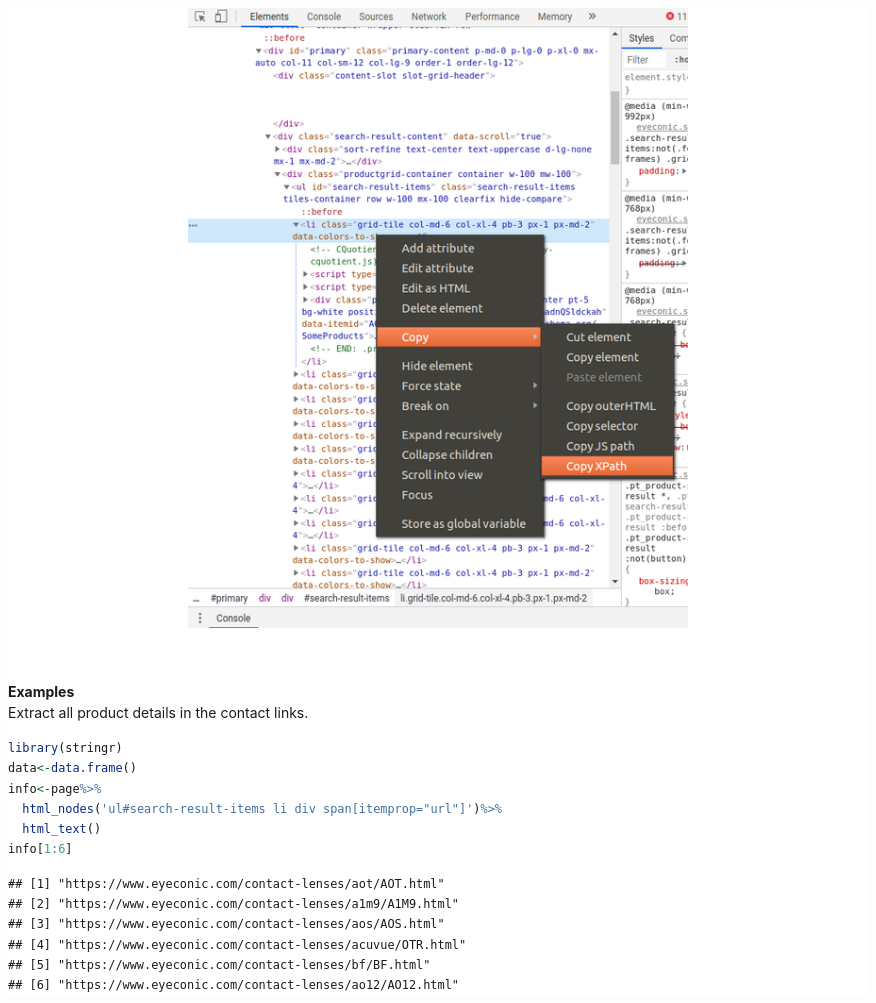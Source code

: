 <img src="resources/rvest_tutorial/xpath.png" width="500px" style="display: block; margin: auto;" />
<br><br/>

**Examples**  
Extract all product details in the contact links.  

```r
library(stringr)
data<-data.frame()
info<-page%>%
  html_nodes('ul#search-result-items li div span[itemprop="url"]')%>%
  html_text()
info[1:6]
```

```
## [1] "https://www.eyeconic.com/contact-lenses/aot/AOT.html"   
## [2] "https://www.eyeconic.com/contact-lenses/a1m9/A1M9.html" 
## [3] "https://www.eyeconic.com/contact-lenses/aos/AOS.html"   
## [4] "https://www.eyeconic.com/contact-lenses/acuvue/OTR.html"
## [5] "https://www.eyeconic.com/contact-lenses/bf/BF.html"     
## [6] "https://www.eyeconic.com/contact-lenses/ao12/AO12.html"
```
